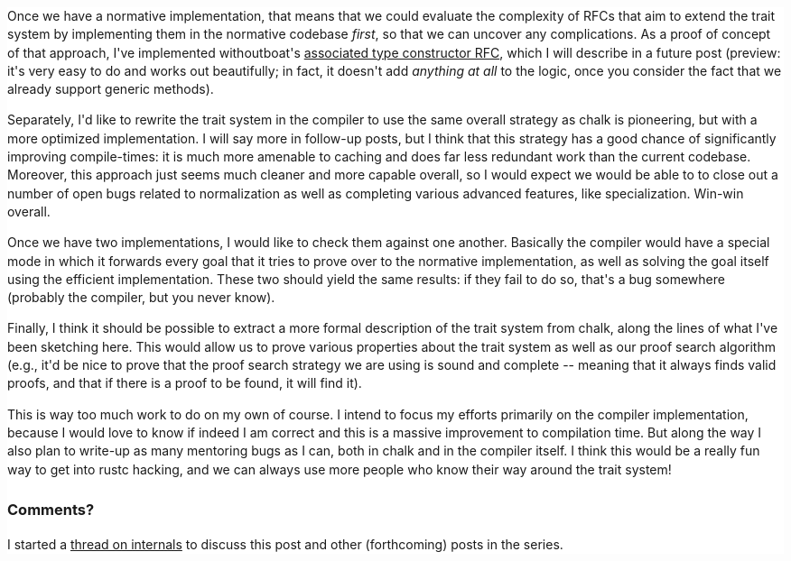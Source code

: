 [chalk]: http://github.com/nikomatsakis/chalk
[parser]: https://github.com/nikomatsakis/chalk/blob/master/chalk-rust-parse/src/parser.lalrpop
[subset of Rust syntax]: https://github.com/nikomatsakis/chalk/blob/master/chalk-rust-parse/src/ast.rs
[lowers this syntax]: https://github.com/nikomatsakis/chalk/blob/master/chalk-rust/src/lower/mod.rs
[internal IR]: https://github.com/nikomatsakis/chalk/blob/master/chalk-rust/src/ir/mod.rs

Once we have a normative implementation, that means that we could
evaluate the complexity of RFCs that aim to extend the trait system by
implementing them in the normative codebase *first*, so that we can
uncover any complications. As a proof of concept of that approach,
I've implemented withoutboat's
[associated type constructor RFC][RFC1598], which I will describe in a
future post (preview: it's very easy to do and works out beautifully;
in fact, it doesn't add *anything at all* to the logic, once you
consider the fact that we already support generic methods).

[RFC1598]: https://github.com/rust-lang/rfcs/pull/1598

Separately, I'd like to rewrite the trait system in the compiler to
use the same overall strategy as chalk is pioneering, but with a
more optimized implementation. I will say more in follow-up posts, but
I think that this strategy has a good chance of significantly
improving compile-times: it is much more amenable to caching and does
far less redundant work than the current codebase. Moreover, this
approach just seems much cleaner and more capable overall, so I would
expect we would be able to to close out a number of open bugs related
to normalization as well as completing various advanced features, like
specialization. Win-win overall.

Once we have two implementations, I would like to check them against
one another. Basically the compiler would have a special mode in which
it forwards every goal that it tries to prove over to the normative
implementation, as well as solving the goal itself using the efficient
implementation. These two should yield the same results: if they fail
to do so, that's a bug somewhere (probably the compiler, but you never
know).

Finally, I think it should be possible to extract a more formal
description of the trait system from chalk, along the lines of what
I've been sketching here. This would allow us to prove various
properties about the trait system as well as our proof search
algorithm (e.g., it'd be nice to prove that the proof search strategy
we are using is sound and complete -- meaning that it always finds
valid proofs, and that if there is a proof to be found, it will find
it).

This is way too much work to do on my own of course. I intend to focus
my efforts primarily on the compiler implementation, because I would
love to know if indeed I am correct and this is a massive improvement
to compilation time. But along the way I also plan to write-up as many
mentoring bugs as I can, both in chalk and in the compiler itself. I
think this would be a really fun way to get into rustc hacking, and we
can always use more people who know their way around the trait system!

### Comments?

I started a [thread on internals][] to discuss this post and other
(forthcoming) posts in the series.

[thread on internals]: https://internals.rust-lang.org/t/blog-series-lowering-rust-traits-to-logic/4673


[cc]: http://www.alice.virginia.edu/~weimer/2011-6610/reading/nelson-oppen-congruence.pdf
[ena]: http://github.com/nikomatsakis/ena
[FOHH]: http://dl.acm.org/citation.cfm?id=868380